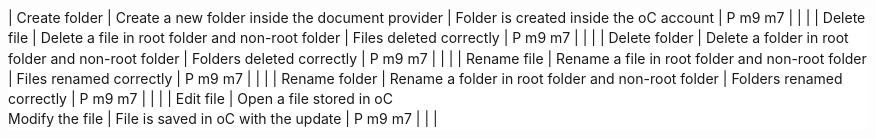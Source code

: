 | Create folder | Create a new folder inside the document provider | Folder is created inside the oC account | P m9 m7 |  |  |
| Delete file | Delete a file in root folder and non-root folder | Files deleted correctly | P m9 m7 |  |  |
| Delete folder | Delete a folder in root folder and non-root folder | Folders deleted correctly | P m9 m7 |  |  |
| Rename file | Rename a file in root folder and non-root folder | Files renamed correctly |  P m9 m7 |  |  |
| Rename folder | Rename a folder in root folder and non-root folder | Folders renamed correctly | P m9 m7 |  |  |
| Edit file | Open a file stored in oC<br>Modify the file | File is saved in oC with the update | P m9 m7 |   |  |